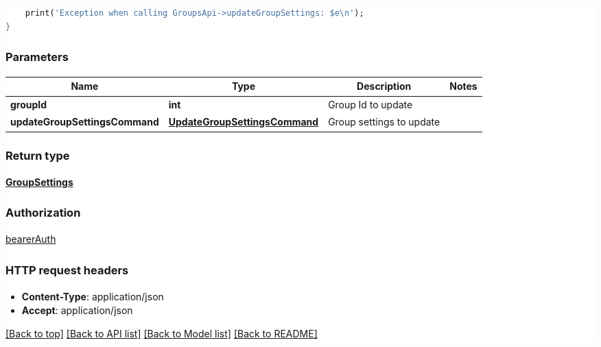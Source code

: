 ```dart
    print('Exception when calling GroupsApi->updateGroupSettings: $e\n');
}
```

### Parameters

Name | Type | Description  | Notes
------------- | ------------- | ------------- | -------------
 **groupId** | **int**| Group Id to update | 
 **updateGroupSettingsCommand** | [**UpdateGroupSettingsCommand**](UpdateGroupSettingsCommand.md)| Group settings to update | 

### Return type

[**GroupSettings**](GroupSettings.md)

### Authorization

[bearerAuth](../README.md#bearerAuth)

### HTTP request headers

 - **Content-Type**: application/json
 - **Accept**: application/json

[[Back to top]](#) [[Back to API list]](../README.md#documentation-for-api-endpoints) [[Back to Model list]](../README.md#documentation-for-models) [[Back to README]](../README.md)


